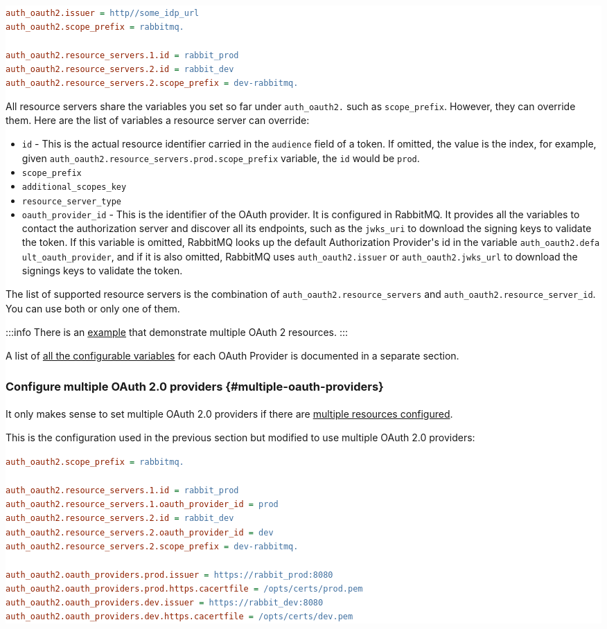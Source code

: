 ```ini
auth_oauth2.issuer = http//some_idp_url
auth_oauth2.scope_prefix = rabbitmq.

auth_oauth2.resource_servers.1.id = rabbit_prod
auth_oauth2.resource_servers.2.id = rabbit_dev
auth_oauth2.resource_servers.2.scope_prefix = dev-rabbitmq.
```

All resource servers share the variables you set so far under `auth_oauth2.` such as `scope_prefix`. However, they can override them. Here are the list of variables a resource server can override:
- `id` - This is the actual resource identifier carried in the `audience` field of a token. If omitted, the value is the index, for example, given `auth_oauth2.resource_servers.prod.scope_prefix` variable, the `id` would be `prod`.
- `scope_prefix`
- `additional_scopes_key`
- `resource_server_type`
- `oauth_provider_id` - This is the identifier of the OAuth provider. It is configured in RabbitMQ. It provides all the variables to contact the authorization server and discover all its endpoints, such as the `jwks_uri` to download the signing keys to validate the token. If this variable is omitted, RabbitMQ looks up the default Authorization Provider's id in the variable `auth_oauth2.default_oauth_provider`, and if it is also omitted, RabbitMQ uses `auth_oauth2.issuer` or `auth_oauth2.jwks_url` to download the signings keys to validate the token.

The list of supported resource servers is the combination of `auth_oauth2.resource_servers` and `auth_oauth2.resource_server_id`. You can use both or only one of them.

:::info
There is an [example](./oauth2-examples-multiresource) that demonstrate multiple OAuth 2 resources.
:::

A list of [all the configurable variables](#multiple-resource-servers-configuration) for
each OAuth Provider is documented in a separate section.

### Configure multiple OAuth 2.0 providers {#multiple-oauth-providers}

It only makes sense to set multiple OAuth 2.0 providers if there are [multiple resources configured](#multiple-resource-servers).

This is the configuration used in the previous section but modified to use multiple OAuth 2.0 providers:

```ini
auth_oauth2.scope_prefix = rabbitmq.

auth_oauth2.resource_servers.1.id = rabbit_prod
auth_oauth2.resource_servers.1.oauth_provider_id = prod
auth_oauth2.resource_servers.2.id = rabbit_dev
auth_oauth2.resource_servers.2.oauth_provider_id = dev
auth_oauth2.resource_servers.2.scope_prefix = dev-rabbitmq.

auth_oauth2.oauth_providers.prod.issuer = https://rabbit_prod:8080
auth_oauth2.oauth_providers.prod.https.cacertfile = /opts/certs/prod.pem
auth_oauth2.oauth_providers.dev.issuer = https://rabbit_dev:8080
auth_oauth2.oauth_providers.dev.https.cacertfile = /opts/certs/dev.pem
```
